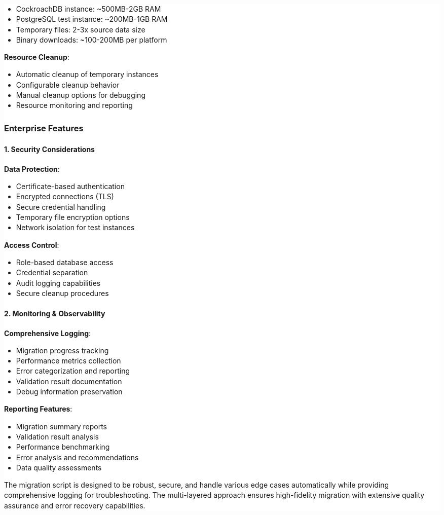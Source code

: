 - CockroachDB instance: ~500MB-2GB RAM
- PostgreSQL test instance: ~200MB-1GB RAM
- Temporary files: 2-3x source data size
- Binary downloads: ~100-200MB per platform

**Resource Cleanup**:

- Automatic cleanup of temporary instances
- Configurable cleanup behavior
- Manual cleanup options for debugging
- Resource monitoring and reporting

### Enterprise Features

#### 1. **Security Considerations**

**Data Protection**:

- Certificate-based authentication
- Encrypted connections (TLS)
- Secure credential handling
- Temporary file encryption options
- Network isolation for test instances

**Access Control**:

- Role-based database access
- Credential separation
- Audit logging capabilities
- Secure cleanup procedures

#### 2. **Monitoring & Observability**

**Comprehensive Logging**:

- Migration progress tracking
- Performance metrics collection
- Error categorization and reporting
- Validation result documentation
- Debug information preservation

**Reporting Features**:

- Migration summary reports
- Validation result analysis
- Performance benchmarking
- Error analysis and recommendations
- Data quality assessments

The migration script is designed to be robust, secure, and handle various edge cases automatically while providing comprehensive logging for troubleshooting. The multi-layered approach ensures high-fidelity migration with extensive quality assurance and error recovery capabilities.
